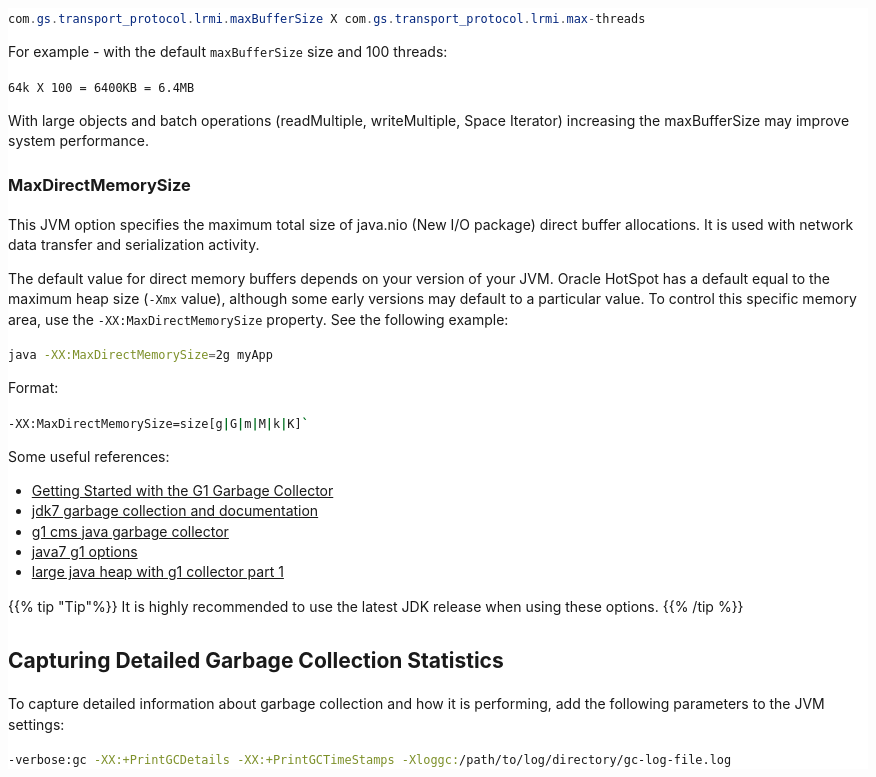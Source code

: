 ```java
com.gs.transport_protocol.lrmi.maxBufferSize X com.gs.transport_protocol.lrmi.max-threads
```

For example - with the default `maxBufferSize` size and 100 threads:

```bash
64k X 100 = 6400KB = 6.4MB
```

With large objects and batch operations (readMultiple, writeMultiple, Space Iterator) increasing the maxBufferSize may improve system performance.

### MaxDirectMemorySize

This JVM option specifies the maximum total size of java.nio (New I/O package) direct buffer allocations. It is used with network data transfer and serialization activity.

The default value for direct memory buffers depends on your version of your JVM. Oracle HotSpot has a default equal to the maximum heap size (`-Xmx` value), although some early versions may default to a particular value. To control this specific memory area, use the `-XX:MaxDirectMemorySize` property. See the following example:


```bash
java -XX:MaxDirectMemorySize=2g myApp
```

Format:

```bash
-XX:MaxDirectMemorySize=size[g|G|m|M|k|K]`
```


Some useful references:

- [Getting Started with the G1 Garbage Collector](http://www.oracle.com/webfolder/technetwork/tutorials/obe/java/G1GettingStarted/index.html)
- [jdk7 garbage collection and documentation](http://stackoverflow.com/questions/8111310/java-7-jdk-7-garbage-collection-and-documentation)
- [g1 cms java garbage collector](http://blog.sematext.com/2013/06/24/g1-cms-java-garbage-collector)
- [java7 g1 options](http://stackoverflow.com/questions/8262674/java7-g1-options)
- [large java heap with g1 collector part 1](http://mpouttuclarke.wordpress.com/2013/03/13/large-java-heap-with-g1-collector-part-1)

{{% tip "Tip"%}}
It is highly recommended to use the latest JDK release when using these options.
{{% /tip %}}

## Capturing Detailed Garbage Collection Statistics

To capture detailed information about garbage collection and how it is performing, add the following parameters to the JVM settings:


```bash
-verbose:gc -XX:+PrintGCDetails -XX:+PrintGCTimeStamps -Xloggc:/path/to/log/directory/gc-log-file.log
```

